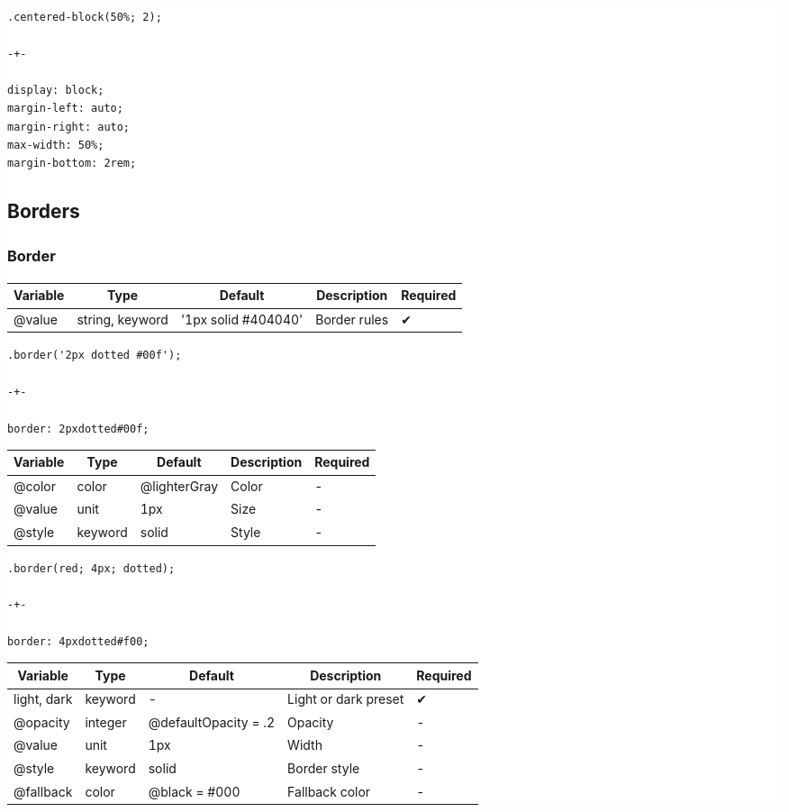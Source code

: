 ```less|css
.centered-block(50%; 2);

-+-

display: block;
margin-left: auto;
margin-right: auto;
max-width: 50%;
margin-bottom: 2rem;
```

## Borders

### Border

| Variable | Type            | Default             | Description  | Required |
|----------|-----------------|---------------------|--------------|----------|
| @value   | string, keyword | '1px solid #404040' | Border rules | ✔        |

```less|css
.border('2px dotted #00f');

-+-

border: 2pxdotted#00f;
```

| Variable | Type    | Default      | Description | Required |
|----------|---------|--------------|-------------|----------|
| @color   | color   | @lighterGray | Color       | -        |
| @value   | unit    | 1px          | Size        | -        |
| @style   | keyword | solid        | Style       | -        |

```less|css
.border(red; 4px; dotted);

-+-

border: 4pxdotted#f00;
```

| Variable    | Type    | Default              | Description          | Required |
|-------------|---------|----------------------|----------------------|----------|
| light, dark | keyword | -                    | Light or dark preset | ✔        |
| @opacity    | integer | @defaultOpacity = .2 | Opacity              | -        |
| @value      | unit    | 1px                  | Width                | -        |
| @style      | keyword | solid                | Border style         | -        |
| @fallback   | color   | @black = #000        | Fallback color       | -        |
